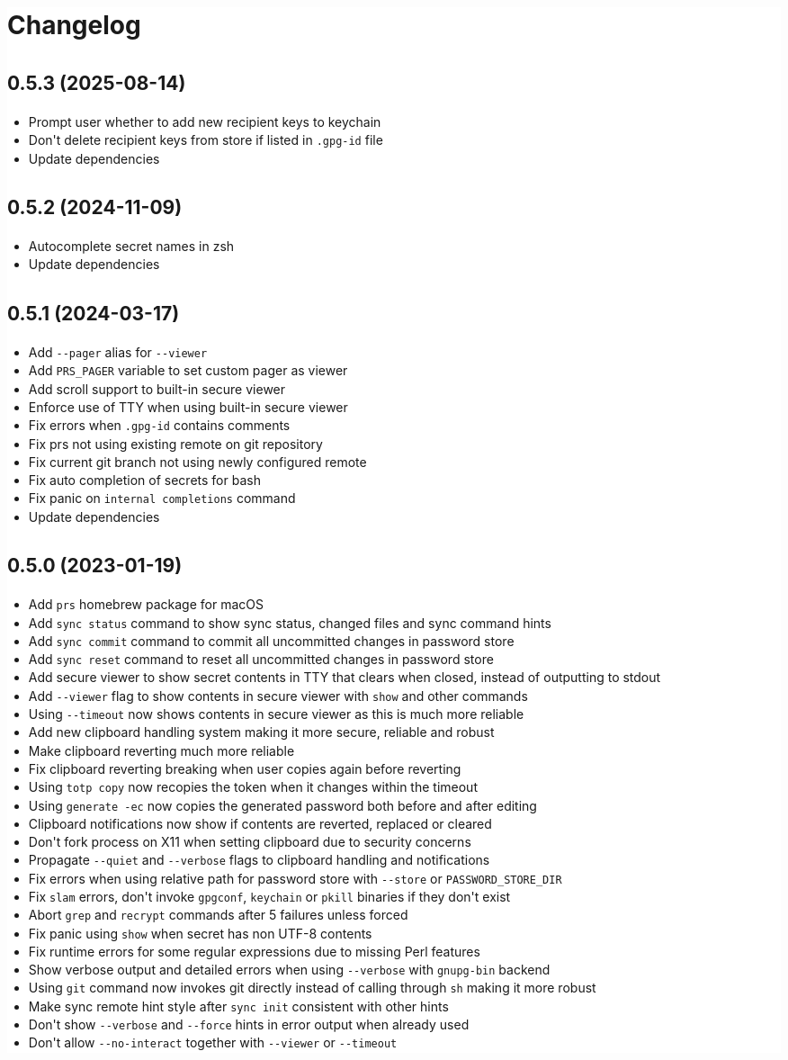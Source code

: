 # Changelog

## 0.5.3 (2025-08-14)
- Prompt user whether to add new recipient keys to keychain
- Don't delete recipient keys from store if listed in `.gpg-id` file
- Update dependencies

## 0.5.2 (2024-11-09)
- Autocomplete secret names in zsh
- Update dependencies

## 0.5.1 (2024-03-17)
- Add `--pager` alias for `--viewer`
- Add `PRS_PAGER` variable to set custom pager as viewer
- Add scroll support to built-in secure viewer
- Enforce use of TTY when using built-in secure viewer
- Fix errors when `.gpg-id` contains comments
- Fix prs not using existing remote on git repository
- Fix current git branch not using newly configured remote
- Fix auto completion of secrets for bash
- Fix panic on `internal completions` command
- Update dependencies

## 0.5.0 (2023-01-19)
- Add `prs` homebrew package for macOS
- Add `sync status` command to show sync status, changed files and sync command
  hints
- Add `sync commit` command to commit all uncommitted changes in password store
- Add `sync reset` command to reset all uncommitted changes in password store
- Add secure viewer to show secret contents in TTY that clears when closed,
  instead of outputting to stdout
- Add `--viewer` flag to show contents in secure viewer with `show` and other
  commands
- Using `--timeout` now shows contents in secure viewer as this is much more
  reliable
- Add new clipboard handling system making it more secure, reliable and robust
- Make clipboard reverting much more reliable
- Fix clipboard reverting breaking when user copies again before reverting
- Using `totp copy` now recopies the token when it changes within the timeout
- Using `generate -ec` now copies the generated password both before and after
  editing
- Clipboard notifications now show if contents are reverted, replaced or cleared
- Don't fork process on X11 when setting clipboard due to security concerns
- Propagate `--quiet` and `--verbose` flags to clipboard handling and
  notifications
- Fix errors when using relative path for password store with `--store` or
  `PASSWORD_STORE_DIR`
- Fix `slam` errors, don't invoke `gpgconf`, `keychain` or `pkill` binaries if
  they don't exist
- Abort `grep` and `recrypt` commands after 5 failures unless forced
- Fix panic using `show` when secret has non UTF-8 contents
- Fix runtime errors for some regular expressions due to missing Perl features
- Show verbose output and detailed errors when using `--verbose` with
  `gnupg-bin` backend
- Using `git` command now invokes git directly instead of calling through `sh`
  making it more robust
- Make sync remote hint style after `sync init` consistent with other hints
- Don't show `--verbose` and `--force` hints in error output when already used
- Don't allow `--no-interact` together with `--viewer` or `--timeout`